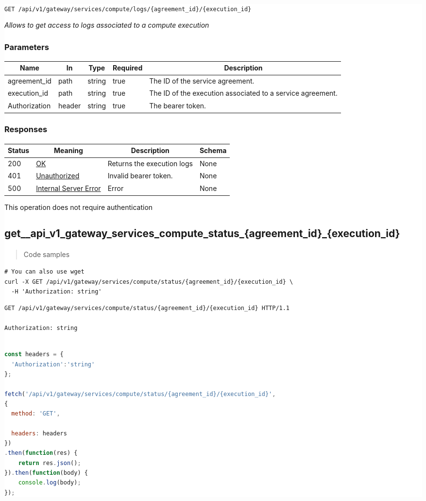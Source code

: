 `GET /api/v1/gateway/services/compute/logs/{agreement_id}/{execution_id}`

*Allows to get access to logs associated to a compute execution*

<h3 id="get__api_v1_gateway_services_compute_logs_{agreement_id}_{execution_id}-parameters">Parameters</h3>

|Name|In|Type|Required|Description|
|---|---|---|---|---|
|agreement_id|path|string|true|The ID of the service agreement.|
|execution_id|path|string|true|The ID of the execution associated to a service agreement.|
|Authorization|header|string|true|The bearer token.|

<h3 id="get__api_v1_gateway_services_compute_logs_{agreement_id}_{execution_id}-responses">Responses</h3>

|Status|Meaning|Description|Schema|
|---|---|---|---|
|200|[OK](https://tools.ietf.org/html/rfc7231#section-6.3.1)|Returns the execution logs|None|
|401|[Unauthorized](https://tools.ietf.org/html/rfc7235#section-3.1)|Invalid bearer token.|None|
|500|[Internal Server Error](https://tools.ietf.org/html/rfc7231#section-6.6.1)|Error|None|

<aside class="success">
This operation does not require authentication
</aside>

## get__api_v1_gateway_services_compute_status_{agreement_id}_{execution_id}

> Code samples

```shell
# You can also use wget
curl -X GET /api/v1/gateway/services/compute/status/{agreement_id}/{execution_id} \
  -H 'Authorization: string'

```

```http
GET /api/v1/gateway/services/compute/status/{agreement_id}/{execution_id} HTTP/1.1

Authorization: string

```

```javascript

const headers = {
  'Authorization':'string'
};

fetch('/api/v1/gateway/services/compute/status/{agreement_id}/{execution_id}',
{
  method: 'GET',

  headers: headers
})
.then(function(res) {
    return res.json();
}).then(function(body) {
    console.log(body);
});

```

